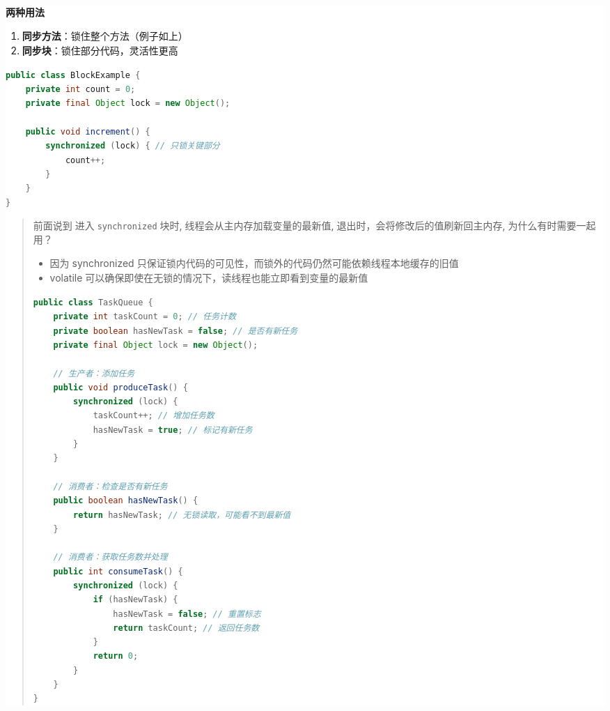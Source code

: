 **两种用法**

1. **同步方法**：锁住整个方法（例子如上）
2. **同步块**：锁住部分代码，灵活性更高

```java
public class BlockExample {
    private int count = 0;
    private final Object lock = new Object();

    public void increment() {
        synchronized (lock) { // 只锁关键部分
            count++;
        }
    }
}
```

> 前面说到 进入 `synchronized` 块时, 线程会从主内存加载变量的最新值, 退出时，会将修改后的值刷新回主内存, 为什么有时需要一起用？
>
> - 因为 synchronized 只保证锁内代码的可见性，而锁外的代码仍然可能依赖线程本地缓存的旧值
> - volatile 可以确保即使在无锁的情况下，读线程也能立即看到变量的最新值
>
> ```java
> public class TaskQueue {
>     private int taskCount = 0; // 任务计数
>     private boolean hasNewTask = false; // 是否有新任务
>     private final Object lock = new Object();
> 
>     // 生产者：添加任务
>     public void produceTask() {
>         synchronized (lock) {
>             taskCount++; // 增加任务数
>             hasNewTask = true; // 标记有新任务
>         }
>     }
> 
>     // 消费者：检查是否有新任务
>     public boolean hasNewTask() {
>         return hasNewTask; // 无锁读取，可能看不到最新值
>     }
> 
>     // 消费者：获取任务数并处理
>     public int consumeTask() {
>         synchronized (lock) {
>             if (hasNewTask) {
>                 hasNewTask = false; // 重置标志
>                 return taskCount; // 返回任务数
>             }
>             return 0;
>         }
>     }
> }
> ```
